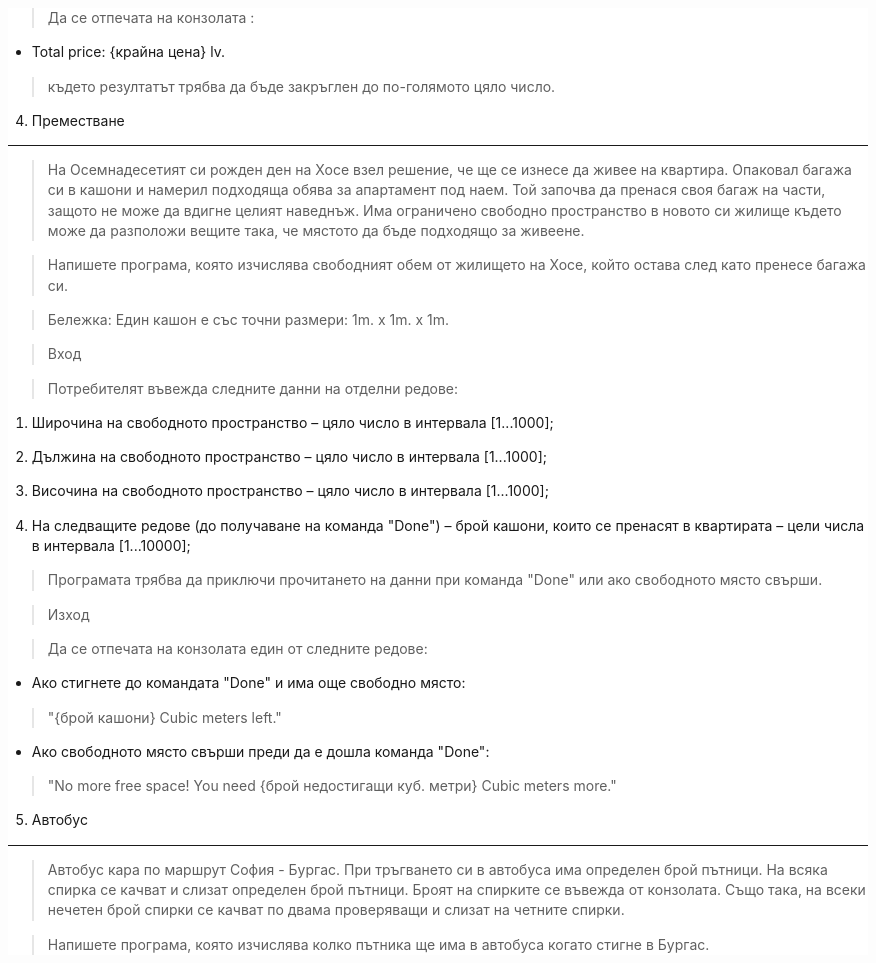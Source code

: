 > Да се отпечата на конзолата :

-   Total price: {крайна цена} lv.

> където резултатът трябва да бъде закръглен до по-голямото цяло число.


4. Преместване
----------------------

> На Осемнадесетият си рожден ден на Хосе взел решение, че ще се изнесе да живее
> на квартира. Опаковал багажа си в кашони и намерил подходяща обява за апартамент
> под наем. Той започва да пренася своя багаж на части, защото не може да вдигне
> целият наведнъж. Има ограничено свободно пространство в новото си жилище където
> може да разположи вещите така, че мястото да бъде подходящо за живеене.

> Напишете програма, която изчислява свободният обем от жилището на Хосе, който
> остава след като пренесе багажа си.

> Бележка: Един кашон е със точни размери: 1m. x 1m. x 1m.

> Вход

> Потребителят въвежда следните данни на отделни редове:

1.  Широчина на свободното пространство – цяло число в интервала [1...1000];

2.  Дължина на свободното пространство – цяло число в интервала [1...1000];

3.  Височина на свободното пространство – цяло число в интервала [1...1000];

4.  На следващите редове (до получаване на команда "Done") – брой кашони, които
    се пренасят в квартирата – цели числа в интервала [1...10000];

> Програмата трябва да приключи прочитането на данни при команда "Done" или ако
> свободното място свърши.

> Изход

> Да се отпечата на конзолата един от следните редове:

-   Ако стигнете до командата "Done" и има още свободно място:

>   "{брой кашони} Cubic meters left."

-   Ако свободното място свърши преди да е дошла команда "Done":

>   "No more free space! You need {брой недостигащи куб. метри} Cubic meters
>   more."


5. Автобус
------------------------


> Автобус кара по маршрут София - Бургас. При тръгването си в автобуса има
> определен брой пътници. На всяка спирка се качват и слизат определен брой
> пътници. Броят на спирките се въвежда от конзолата. Също така, на всеки нечетен
> брой спирки се качват по двама проверяващи и слизат на четните спирки.

> Напишете програма, която изчислява колко пътника ще има в автобуса когато стигне
> в Бургас.
